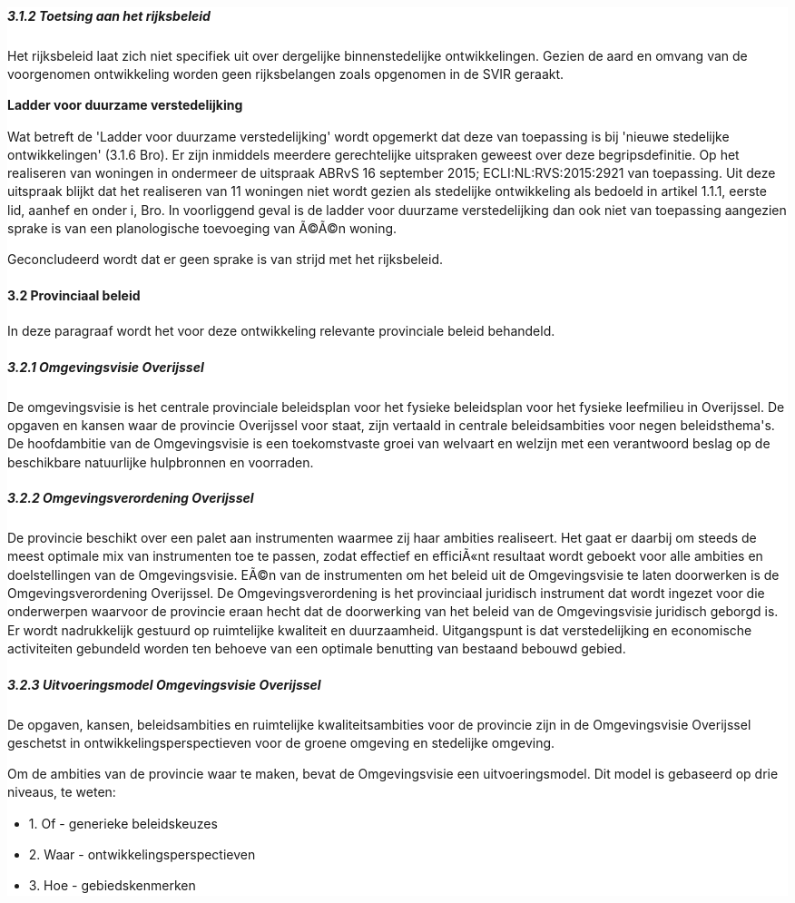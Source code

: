 ##### 3\.1\.2 Toetsing aan het rijksbeleid

Het rijksbeleid laat zich niet specifiek uit over dergelijke binnenstedelijke ontwikkelingen. Gezien de aard en omvang van de voorgenomen ontwikkeling worden geen rijksbelangen zoals opgenomen in de SVIR geraakt.

**Ladder voor duurzame verstedelijking**

Wat betreft de 'Ladder voor duurzame verstedelijking' wordt opgemerkt dat deze van toepassing is bij 'nieuwe stedelijke ontwikkelingen' (3\.1\.6 Bro). Er zijn inmiddels meerdere gerechtelijke uitspraken geweest over deze begripsdefinitie. Op het realiseren van woningen in ondermeer de uitspraak ABRvS 16 september 2015; ECLI:NL:RVS:2015:2921 van toepassing. Uit deze uitspraak blijkt dat het realiseren van 11 woningen niet wordt gezien als stedelijke ontwikkeling als bedoeld in artikel 1\.1\.1, eerste lid, aanhef en onder i, Bro. In voorliggend geval is de ladder voor duurzame verstedelijking dan ook niet van toepassing aangezien sprake is van een planologische toevoeging van Ã©Ã©n woning.

Geconcludeerd wordt dat er geen sprake is van strijd met het rijksbeleid.

#### 3\.2 Provinciaal beleid

In deze paragraaf wordt het voor deze ontwikkeling relevante provinciale beleid behandeld.

##### 3\.2\.1 Omgevingsvisie Overijssel

De omgevingsvisie is het centrale provinciale beleidsplan voor het fysieke beleidsplan voor het fysieke leefmilieu in Overijssel. De opgaven en kansen waar de provincie Overijssel voor staat, zijn vertaald in centrale beleidsambities voor negen beleidsthema's. De hoofdambitie van de Omgevingsvisie is een toekomstvaste groei van welvaart en welzijn met een verantwoord beslag op de beschikbare natuurlijke hulpbronnen en voorraden.

##### 3\.2\.2 Omgevingsverordening Overijssel

De provincie beschikt over een palet aan instrumenten waarmee zij haar ambities realiseert. Het gaat er daarbij om steeds de meest optimale mix van instrumenten toe te passen, zodat effectief en efficiÃ«nt resultaat wordt geboekt voor alle ambities en doelstellingen van de Omgevingsvisie. EÃ©n van de instrumenten om het beleid uit de Omgevingsvisie te laten doorwerken is de Omgevingsverordening Overijssel. De Omgevingsverordening is het provinciaal juridisch instrument dat wordt ingezet voor die onderwerpen waarvoor de provincie eraan hecht dat de doorwerking van het beleid van de Omgevingsvisie juridisch geborgd is. Er wordt nadrukkelijk gestuurd op ruimtelijke kwaliteit en duurzaamheid. Uitgangspunt is dat verstedelijking en economische activiteiten gebundeld worden ten behoeve van een optimale benutting van bestaand bebouwd gebied.

##### 3\.2\.3 Uitvoeringsmodel Omgevingsvisie Overijssel

De opgaven, kansen, beleidsambities en ruimtelijke kwaliteitsambities voor de provincie zijn in de Omgevingsvisie Overijssel geschetst in ontwikkelingsperspectieven voor de groene omgeving en stedelijke omgeving.

Om de ambities van de provincie waar te maken, bevat de Omgevingsvisie een uitvoeringsmodel. Dit model is gebaseerd op drie niveaus, te weten:

* 1\. Of \- generieke beleidskeuzes

* 2\. Waar \- ontwikkelingsperspectieven

* 3\. Hoe \- gebiedskenmerken
